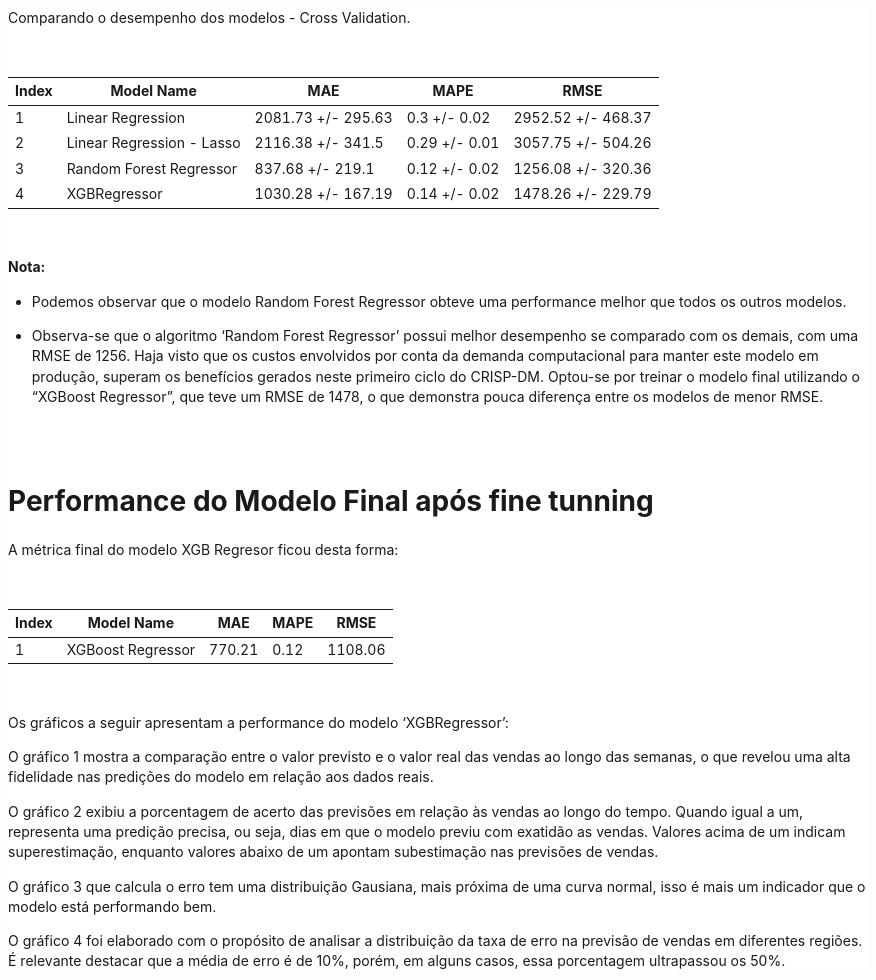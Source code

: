 Comparando o desempenho dos modelos - Cross Validation.

<br>

| Index | Model Name | MAE | MAPE | RMSE |
| ----- | ---------- | --- | ---- | ---- |
| 1 | Linear Regression | 2081.73 +/- 295.63 | 0.3 +/- 0.02 | 2952.52 +/- 468.37 |
| 2 | Linear Regression - Lasso | 2116.38 +/- 341.5 | 0.29 +/- 0.01 | 3057.75 +/- 504.26 |
| 3 | Random Forest Regressor | 837.68 +/- 219.1 | 0.12 +/- 0.02| 1256.08 +/- 320.36 |
| 4 | XGBRegressor | 	1030.28 +/- 167.19 | 0.14 +/- 0.02 | 1478.26 +/- 229.79 |

<br>

**Nota:**

- Podemos observar que o modelo Random Forest Regressor obteve uma performance melhor que todos os outros modelos.

- Observa-se que o algoritmo ‘Random Forest Regressor’ possui melhor desempenho se comparado com os demais, com uma RMSE de 1256. Haja visto que os custos envolvidos por conta da demanda computacional para manter este modelo em produção, superam os benefícios gerados neste primeiro ciclo do CRISP-DM. Optou-se por treinar o modelo final utilizando o “XGBoost Regressor”, que teve um RMSE de 1478, o que demonstra pouca diferença entre os modelos de menor RMSE.

<br>

# Performance do Modelo Final após fine tunning

A métrica final do modelo XGB Regresor ficou desta forma:

 <br>

| Index | Model Name | MAE | MAPE | RMSE |
| ----- | ---------- | --- | ---- | ---- |
| 1 | XGBoost Regressor | 770.21 | 0.12 | 1108.06 |

 <br>

Os gráficos a seguir apresentam a performance do modelo ‘XGBRegressor’:

O gráfico 1 mostra a comparação entre o valor previsto e o valor real das vendas ao longo das semanas, o que revelou uma alta fidelidade nas predições do modelo em relação aos dados reais.

O gráfico 2 exibiu a porcentagem de acerto das previsões em relação às vendas ao longo do tempo. Quando igual a um, representa uma predição precisa, ou seja, dias em que o modelo previu com exatidão as vendas. Valores acima de um indicam superestimação, enquanto valores abaixo de um apontam subestimação nas previsões de vendas.

O gráfico 3 que calcula o erro tem uma distribuição Gausiana, mais próxima de uma curva normal, isso é mais um indicador que o modelo está performando bem.

O gráfico 4 foi elaborado com o propósito de analisar a distribuição da taxa de erro na previsão de vendas em diferentes regiões. É relevante destacar que a média de erro é de 10%, porém, em alguns casos, essa porcentagem ultrapassou os 50%. 
